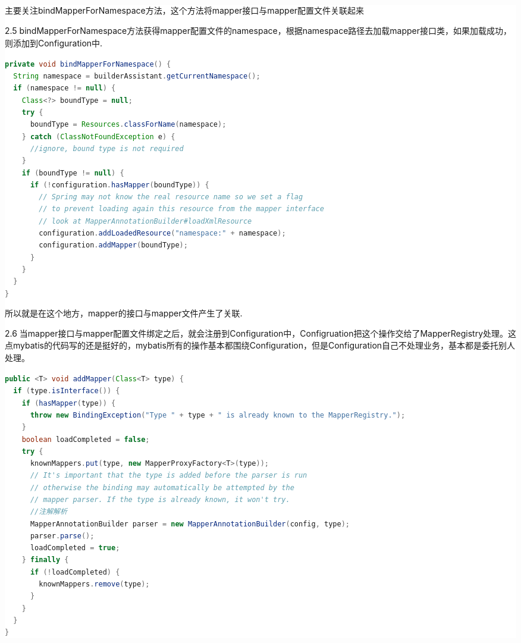 主要关注bindMapperForNamespace方法，这个方法将mapper接口与mapper配置文件关联起来

2.5 bindMapperForNamespace方法获得mapper配置文件的namespace，根据namespace路径去加载mapper接口类，如果加载成功，则添加到Configuration中.

```java
private void bindMapperForNamespace() {
  String namespace = builderAssistant.getCurrentNamespace();
  if (namespace != null) {
    Class<?> boundType = null;
    try {
      boundType = Resources.classForName(namespace);
    } catch (ClassNotFoundException e) {
      //ignore, bound type is not required
    }
    if (boundType != null) {
      if (!configuration.hasMapper(boundType)) {
        // Spring may not know the real resource name so we set a flag
        // to prevent loading again this resource from the mapper interface
        // look at MapperAnnotationBuilder#loadXmlResource
        configuration.addLoadedResource("namespace:" + namespace);
        configuration.addMapper(boundType);
      }
    }
  }
}
```

所以就是在这个地方，mapper的接口与mapper文件产生了关联.

2.6 当mapper接口与mapper配置文件绑定之后，就会注册到Configuration中，Configruation把这个操作交给了MapperRegistry处理。这点mybatis的代码写的还是挺好的，mybatis所有的操作基本都围绕Configuration，但是Configuration自己不处理业务，基本都是委托别人处理。

```java
public <T> void addMapper(Class<T> type) {
  if (type.isInterface()) {
    if (hasMapper(type)) {
      throw new BindingException("Type " + type + " is already known to the MapperRegistry.");
    }
    boolean loadCompleted = false;
    try {
      knownMappers.put(type, new MapperProxyFactory<T>(type));
      // It's important that the type is added before the parser is run
      // otherwise the binding may automatically be attempted by the
      // mapper parser. If the type is already known, it won't try.
      //注解解析
      MapperAnnotationBuilder parser = new MapperAnnotationBuilder(config, type);
      parser.parse();
      loadCompleted = true;
    } finally {
      if (!loadCompleted) {
        knownMappers.remove(type);
      }
    }
  }
}
```
